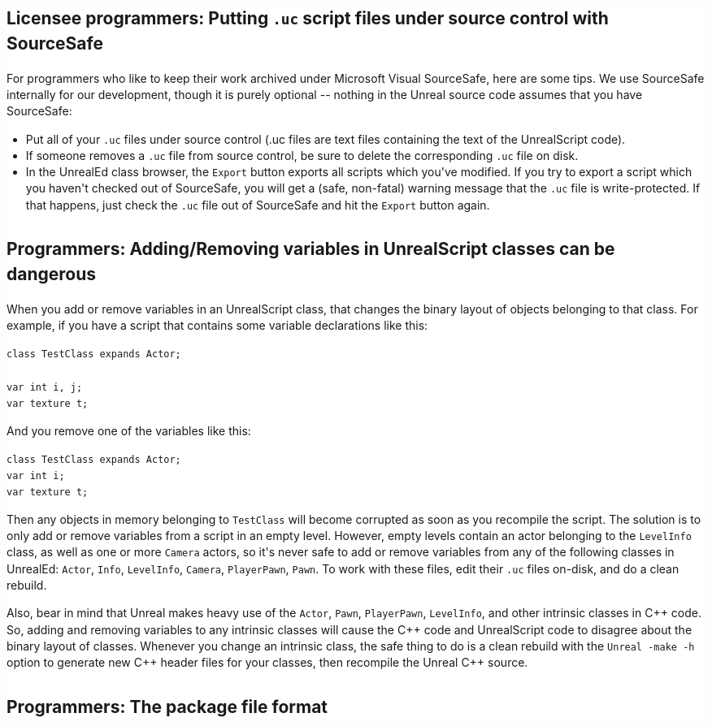 ## Licensee programmers: Putting `.uc` script files under source control with SourceSafe

For programmers who like to keep their work archived under Microsoft Visual SourceSafe, here are
some tips. We use SourceSafe internally for our development, though it is purely optional --
nothing in the Unreal source code assumes that you have SourceSafe:

* Put all of your `.uc` files under source control (.uc files are text files containing the text of
  the UnrealScript code).
* If someone removes a `.uc` file from source control, be sure to delete the corresponding `.uc`
  file on disk.
* In the UnrealEd class browser, the `Export` button exports all scripts which you've modified. If
  you try to export a script which you haven't checked out of SourceSafe, you will get a (safe,
  non-fatal) warning message that the `.uc` file is write-protected. If that happens, just check
  the `.uc` file out of SourceSafe and hit the `Export` button again.

## Programmers: Adding/Removing variables in UnrealScript classes can be dangerous

When you add or remove variables in an UnrealScript class, that changes the binary layout of
objects belonging to that class. For example, if you have a script that contains some variable
declarations like this:

```unrealscript
class TestClass expands Actor;

var int i, j;
var texture t;
```

And you remove one of the variables like this:

```unrealscript
class TestClass expands Actor;
var int i;
var texture t;
```

Then any objects in memory belonging to `TestClass` will become corrupted as soon as you recompile
the script. The solution is to only add or remove variables from a script in an empty level.
However, empty levels contain an actor belonging to the `LevelInfo` class, as well as one or more
`Camera` actors, so it's never safe to add or remove variables from any of the following classes in
UnrealEd: `Actor`, `Info`, `LevelInfo`, `Camera`, `PlayerPawn`, `Pawn`. To work with these files,
edit their `.uc` files on-disk, and do a clean rebuild.

Also, bear in mind that Unreal makes heavy use of the `Actor`, `Pawn`, `PlayerPawn`, `LevelInfo`,
and other intrinsic classes in C++ code. So, adding and removing variables to any intrinsic classes
will cause the C++ code and UnrealScript code to disagree about the binary layout of classes.
Whenever you change an intrinsic class, the safe thing to do is a clean rebuild with the
`Unreal -make -h` option to generate new C++ header files for your classes, then recompile the
Unreal C++ source.

## Programmers: The package file format
